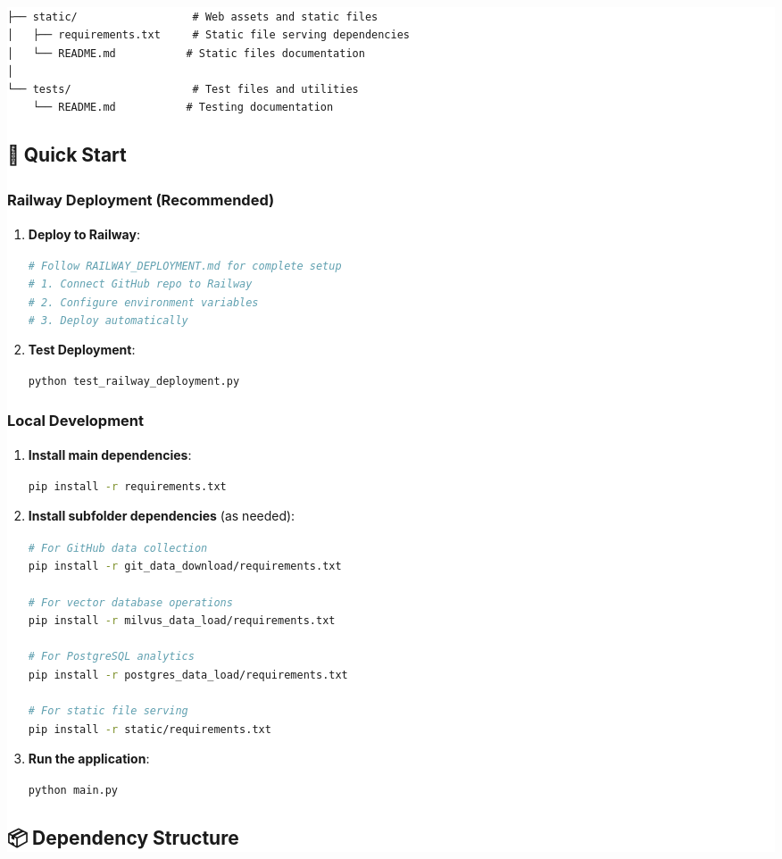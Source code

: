 ```
├── static/                  # Web assets and static files
│   ├── requirements.txt     # Static file serving dependencies
│   └── README.md           # Static files documentation
│
└── tests/                   # Test files and utilities
    └── README.md           # Testing documentation
```

## 🚀 Quick Start

### Railway Deployment (Recommended)

1. **Deploy to Railway**:
   ```bash
   # Follow RAILWAY_DEPLOYMENT.md for complete setup
   # 1. Connect GitHub repo to Railway
   # 2. Configure environment variables
   # 3. Deploy automatically
   ```

2. **Test Deployment**:
   ```bash
   python test_railway_deployment.py
   ```

### Local Development

1. **Install main dependencies**:
   ```bash
   pip install -r requirements.txt
   ```

2. **Install subfolder dependencies** (as needed):
   ```bash
   # For GitHub data collection
   pip install -r git_data_download/requirements.txt
   
   # For vector database operations
   pip install -r milvus_data_load/requirements.txt
   
   # For PostgreSQL analytics
   pip install -r postgres_data_load/requirements.txt
   
   # For static file serving
   pip install -r static/requirements.txt
   ```

3. **Run the application**:
   ```bash
   python main.py
   ```

## 📦 Dependency Structure
